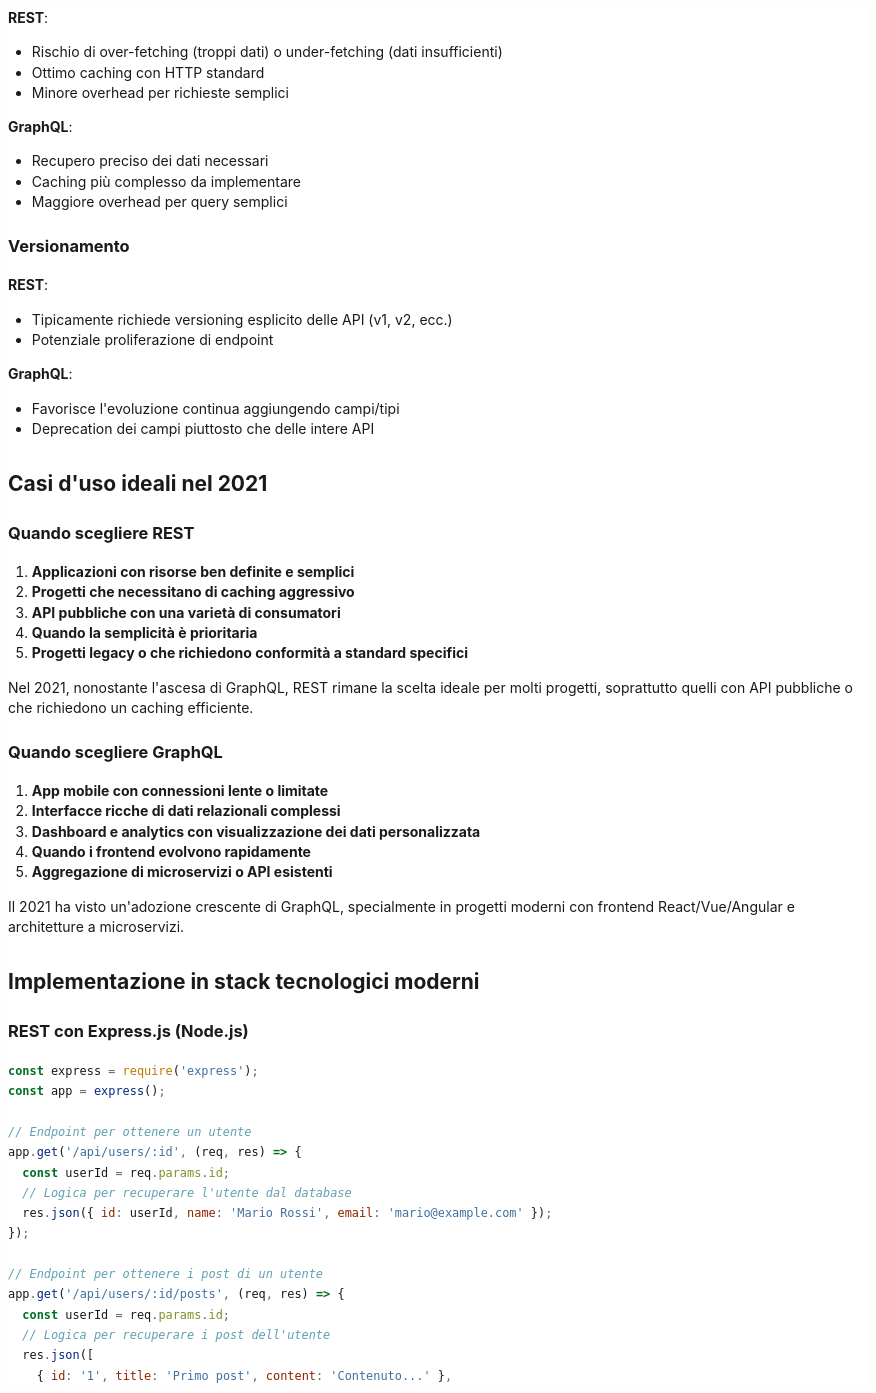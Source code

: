 **REST**:
- Rischio di over-fetching (troppi dati) o under-fetching (dati insufficienti)
- Ottimo caching con HTTP standard
- Minore overhead per richieste semplici

**GraphQL**:
- Recupero preciso dei dati necessari
- Caching più complesso da implementare
- Maggiore overhead per query semplici

### Versionamento

**REST**:
- Tipicamente richiede versioning esplicito delle API (v1, v2, ecc.)
- Potenziale proliferazione di endpoint

**GraphQL**:
- Favorisce l'evoluzione continua aggiungendo campi/tipi
- Deprecation dei campi piuttosto che delle intere API

## Casi d'uso ideali nel 2021

### Quando scegliere REST

1. **Applicazioni con risorse ben definite e semplici**
2. **Progetti che necessitano di caching aggressivo**
3. **API pubbliche con una varietà di consumatori**
4. **Quando la semplicità è prioritaria**
5. **Progetti legacy o che richiedono conformità a standard specifici**

Nel 2021, nonostante l'ascesa di GraphQL, REST rimane la scelta ideale per molti progetti, soprattutto quelli con API pubbliche o che richiedono un caching efficiente.

### Quando scegliere GraphQL

1. **App mobile con connessioni lente o limitate**
2. **Interfacce ricche di dati relazionali complessi**
3. **Dashboard e analytics con visualizzazione dei dati personalizzata**
4. **Quando i frontend evolvono rapidamente**
5. **Aggregazione di microservizi o API esistenti**

Il 2021 ha visto un'adozione crescente di GraphQL, specialmente in progetti moderni con frontend React/Vue/Angular e architetture a microservizi.

## Implementazione in stack tecnologici moderni

### REST con Express.js (Node.js)

```javascript
const express = require('express');
const app = express();

// Endpoint per ottenere un utente
app.get('/api/users/:id', (req, res) => {
  const userId = req.params.id;
  // Logica per recuperare l'utente dal database
  res.json({ id: userId, name: 'Mario Rossi', email: 'mario@example.com' });
});

// Endpoint per ottenere i post di un utente
app.get('/api/users/:id/posts', (req, res) => {
  const userId = req.params.id;
  // Logica per recuperare i post dell'utente
  res.json([
    { id: '1', title: 'Primo post', content: 'Contenuto...' },
```